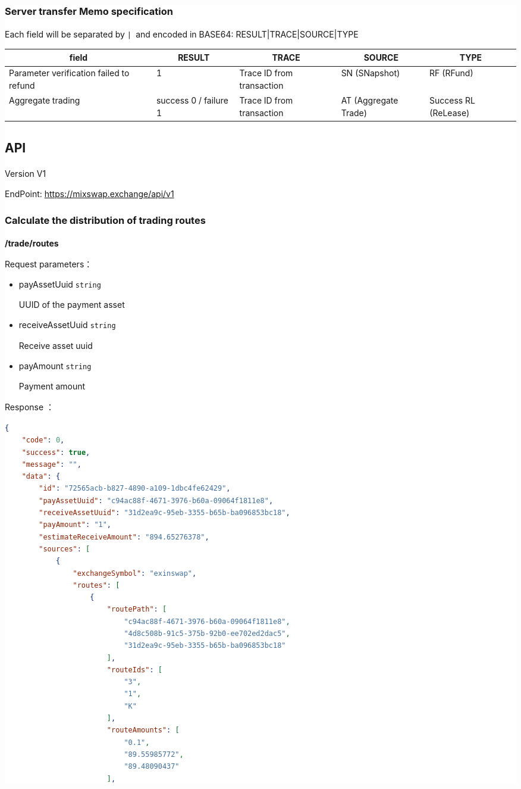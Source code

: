 ### Server transfer Memo specification

 Each field will be separated by `| `and encoded in BASE64:
RESULT|TRACE|SOURCE|TYPE

| field | RESULT | TRACE | SOURCE | TYPE |
| ---- | ---- | ---- | ---- | ---- |
| Parameter verification failed to refund | 1 | Trace ID from transaction | SN (SNapshot) | RF (RFund) |
| Aggregate trading | success 0 / failure 1 | Trace ID from transaction | AT (Aggregate Trade) | Success RL (ReLease) |

## API

Version V1

EndPoint: https://mixswap.exchange/api/v1

### Calculate the distribution of trading routes

**/trade/routes**

Request parameters：

* payAssetUuid `string`

   UUID of the payment asset

* receiveAssetUuid `string`

   Receive asset uuid

* payAmount `string`

  Payment amount



Response ：
```json
{
    "code": 0,
    "success": true,
    "message": "",
    "data": {
        "id": "72565acb-b827-4890-a109-1dbc4fe62429",
        "payAssetUuid": "c94ac88f-4671-3976-b60a-09064f1811e8",
        "receiveAssetUuid": "31d2ea9c-95eb-3355-b65b-ba096853bc18",
        "payAmount": "1",
        "estimateReceiveAmount": "894.65276378",
        "sources": [
            {
                "exchangeSymbol": "exinswap",
                "routes": [
                    {
                        "routePath": [
                            "c94ac88f-4671-3976-b60a-09064f1811e8",
                            "4d8c508b-91c5-375b-92b0-ee702ed2dac5",
                            "31d2ea9c-95eb-3355-b65b-ba096853bc18"
                        ],
                        "routeIds": [
                            "3",
                            "1",
                            "K"
                        ],
                        "routeAmounts": [
                            "0.1",
                            "89.55985772",
                            "89.48090437"
                        ],
```